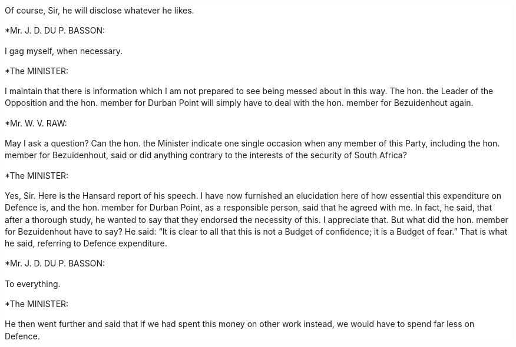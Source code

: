 <p>Of course, Sir, he will disclose whatever he likes.</p>

</speech>

<speech by="#basson">

<from>*Mr. <person refersTo="hansard_za">J. D. DU P. BASSON</person>:</from>

<p>I gag myself, when necessary.</p>

</speech>

<speech by="#minister">

<from>*The <person refersTo="hansard_za">MINISTER</person>:</from>

<p>I maintain that there is information which I am not prepared to see being messed about in this way. The hon. the Leader of the Opposition and the hon. member for Durban Point will simply have to deal with the hon. member for Bezuidenhout again.</p>

</speech>

<speech by="#raw">

<from>*Mr. <person refersTo="hansard_za">W. V. RAW</person>:</from>

<p>May I ask a question&#x003F; Can the hon. the Minister indicate one single occasion when any member of this Party, including the hon. member for Bezuidenhout, said or did anything contrary to the interests of the security of South Africa&#x003F;</p>

</speech>

<speech by="#minister">

<from>*The <person refersTo="hansard_za">MINISTER</person>:</from>

<p>Yes, Sir. Here is the Hansard report of his speech. I have now furnished an elucidation here of how essential this expenditure on Defence is, and the hon. member for Durban Point, as a responsible person, said that he agreed with me. In fact, he said, that after a thorough study, he wanted to say that they endorsed the necessity of this. I appreciate that. But what did the hon. member for Bezuidenhout have to say&#x003F; He said: &#x201C;It is clear to all that this is not a Budget of confidence; it is a Budget of fear.&#x201D; That is what he said, referring to Defence expenditure.</p>

</speech>

<speech by="#basson">

<from>*Mr. <person refersTo="hansard_za">J. D. DU P. BASSON</person>:</from>

<p>To everything.</p>

</speech>

<speech by="#minister">

<from>*The <person refersTo="hansard_za">MINISTER</person>:</from>

<p>He then went further and said that if we had spent this money on other work instead, we would have to spend far less on Defence.</p>

</speech>

<speech by="#basson">

